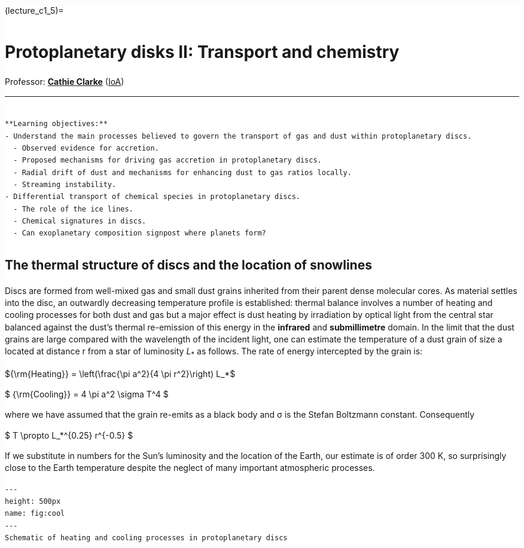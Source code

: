 (lecture_c1_5)=
# Protoplanetary disks II: Transport and chemistry

Professor: **[Cathie Clarke](mailto:cclarke@ast.cam.ac.uk)** ([IoA](https://www.ast.cam.ac.uk))

---

```{highlights}

**Learning objectives:**
- Understand the main processes believed to govern the transport of gas and dust within protoplanetary discs.
  - Observed evidence for accretion.
  - Proposed mechanisms for driving gas accretion in protoplanetary discs.
  - Radial drift of dust and mechanisms for enhancing dust to gas ratios locally.
  - Streaming instability.
- Differential transport of chemical species in protoplanetary discs.
  - The role of the ice lines.
  - Chemical signatures in discs.
  - Can exoplanetary composition signpost where planets form?

```


## The thermal structure of discs and the location of snowlines 

Discs are formed from well-mixed gas and small dust grains inherited from their parent dense molecular cores. As material settles into the disc, an outwardly decreasing temperature profile is established:  thermal balance involves a number of heating and cooling processes for both dust and gas but a major effect is dust heating by irradiation by optical light from the central star balanced against  the dust’s  thermal re-emission of this energy in the **infrared** and **submillimetre** domain. In the limit that the dust grains are large compared with the wavelength of the incident light, one can estimate the temperature of a dust grain of size a located at distance r from a star of luminosity $L_*$  as follows. The rate of energy intercepted by the grain is:


${\rm{Heating}} = \left(\frac{\pi a^2}{4 \pi r^2}\right) L_*$


$ {\rm{Cooling}} = 4 \pi a^2 \sigma T^4 $


where we have assumed that the grain re-emits as a black body and σ is the Stefan Boltzmann constant. Consequently

$ T \propto L_*^{0.25} r^{-0.5} $


If we substitute in numbers for the Sun’s luminosity and the location of the Earth, our estimate is of order 300 K, so surprisingly close to the Earth temperature despite the neglect of many important atmospheric processes.


```{figure} ../l5/figures/cool.png
---
height: 500px
name: fig:cool
---
Schematic of heating and cooling processes in protoplanetary discs
```
